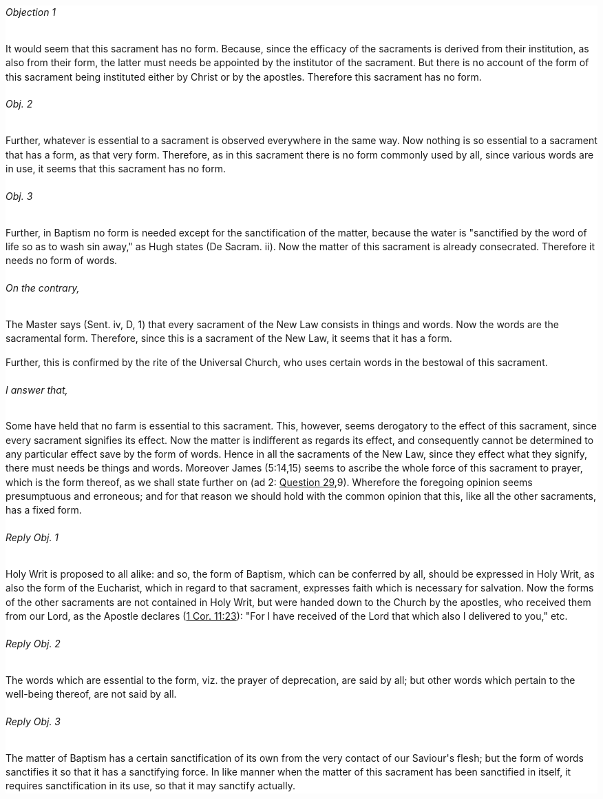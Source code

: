###### Objection 1
It would seem that this sacrament has no form. Because, since the efficacy of the sacraments is derived from their institution, as also from their form, the latter must needs be appointed by the institutor of the sacrament. But there is no account of the form of this sacrament being instituted either by Christ or by the apostles. Therefore this sacrament has no form.  

###### Obj. 2
Further, whatever is essential to a sacrament is observed everywhere in the same way. Now nothing is so essential to a sacrament that has a form, as that very form. Therefore, as in this sacrament there is no form commonly used by all, since various words are in use, it seems that this sacrament has no form.  

###### Obj. 3
Further, in Baptism no form is needed except for the sanctification of the matter, because the water is "sanctified by the word of life so as to wash sin away," as Hugh states (De Sacram. ii). Now the matter of this sacrament is already consecrated. Therefore it needs no form of words.  

###### On the contrary,
The Master says (Sent. iv, D, 1) that every sacrament of the New Law consists in things and words. Now the words are the sacramental form. Therefore, since this is a sacrament of the New Law, it seems that it has a form.  

Further, this is confirmed by the rite of the Universal Church, who uses certain words in the bestowal of this sacrament.  

###### I answer that,
Some have held that no farm is essential to this sacrament. This, however, seems derogatory to the effect of this sacrament, since every sacrament signifies its effect. Now the matter is indifferent as regards its effect, and consequently cannot be determined to any particular effect save by the form of words. Hence in all the sacraments of the New Law, since they effect what they signify, there must needs be things and words. Moreover James (5:14,15) seems to ascribe the whole force of this sacrament to prayer, which is the form thereof, as we shall state further on (ad 2: [Question 29](),9). Wherefore the foregoing opinion seems presumptuous and erroneous; and for that reason we should hold with the common opinion that this, like all the other sacraments, has a fixed form.  

###### Reply Obj. 1
Holy Writ is proposed to all alike: and so, the form of Baptism, which can be conferred by all, should be expressed in Holy Writ, as also the form of the Eucharist, which in regard to that sacrament, expresses faith which is necessary for salvation. Now the forms of the other sacraments are not contained in Holy Writ, but were handed down to the Church by the apostles, who received them from our Lord, as the Apostle declares ([1 Cor. 11:23](http://bible.gospelcom.net/bible?1+Cor++11:23)): "For I have received of the Lord that which also I delivered to you," etc.  

###### Reply Obj. 2
The words which are essential to the form, viz. the prayer of deprecation, are said by all; but other words which pertain to the well-being thereof, are not said by all.  

###### Reply Obj. 3
The matter of Baptism has a certain sanctification of its own from the very contact of our Saviour's flesh; but the form of words sanctifies it so that it has a sanctifying force. In like manner when the matter of this sacrament has been sanctified in itself, it requires sanctification in its use, so that it may sanctify actually.  
